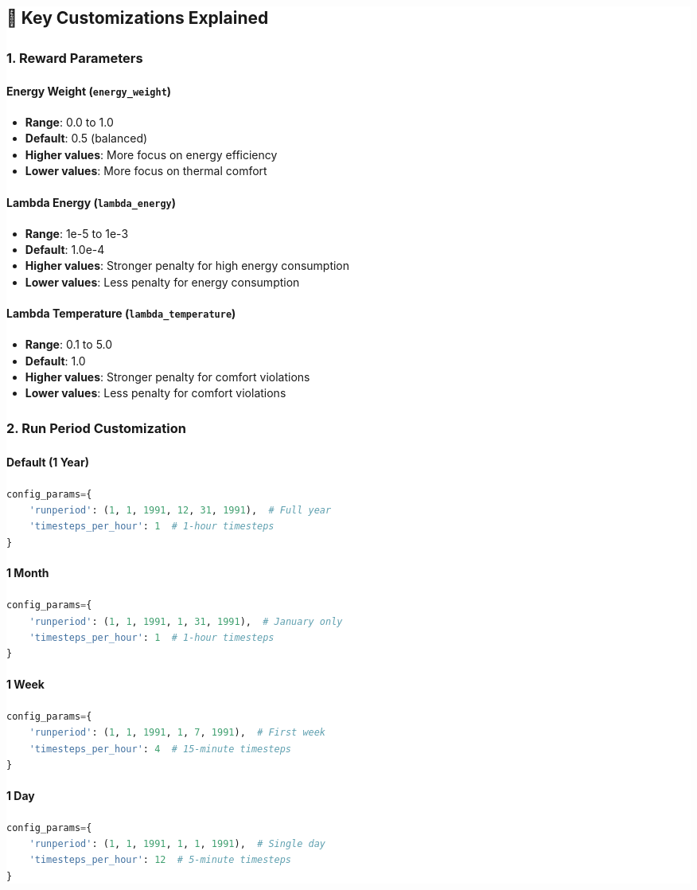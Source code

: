 ## 🎯 Key Customizations Explained

### 1. Reward Parameters

#### Energy Weight (`energy_weight`)
- **Range**: 0.0 to 1.0
- **Default**: 0.5 (balanced)
- **Higher values**: More focus on energy efficiency
- **Lower values**: More focus on thermal comfort

#### Lambda Energy (`lambda_energy`)
- **Range**: 1e-5 to 1e-3
- **Default**: 1.0e-4
- **Higher values**: Stronger penalty for high energy consumption
- **Lower values**: Less penalty for energy consumption

#### Lambda Temperature (`lambda_temperature`)
- **Range**: 0.1 to 5.0
- **Default**: 1.0
- **Higher values**: Stronger penalty for comfort violations
- **Lower values**: Less penalty for comfort violations

### 2. Run Period Customization

#### Default (1 Year)
```python
config_params={
    'runperiod': (1, 1, 1991, 12, 31, 1991),  # Full year
    'timesteps_per_hour': 1  # 1-hour timesteps
}
```

#### 1 Month
```python
config_params={
    'runperiod': (1, 1, 1991, 1, 31, 1991),  # January only
    'timesteps_per_hour': 1  # 1-hour timesteps
}
```

#### 1 Week
```python
config_params={
    'runperiod': (1, 1, 1991, 1, 7, 1991),  # First week
    'timesteps_per_hour': 4  # 15-minute timesteps
}
```

#### 1 Day
```python
config_params={
    'runperiod': (1, 1, 1991, 1, 1, 1991),  # Single day
    'timesteps_per_hour': 12  # 5-minute timesteps
}
```
